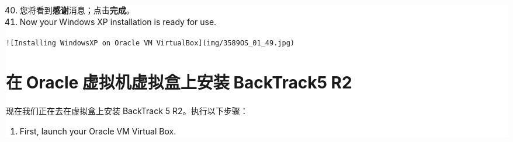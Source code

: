 
40.  您将看到**感谢**消息；点击**完成**。
41.  Now your Windows XP installation is ready for use.

    ![Installing WindowsXP on Oracle VM VirtualBox](img/3589OS_01_49.jpg)

# 在 Oracle 虚拟机虚拟盒上安装 BackTrack5 R2

现在我们正在去在虚拟盒上安装 BackTrack 5 R2。执行以下步骤：

1.  First, launch your Oracle VM Virtual Box.
